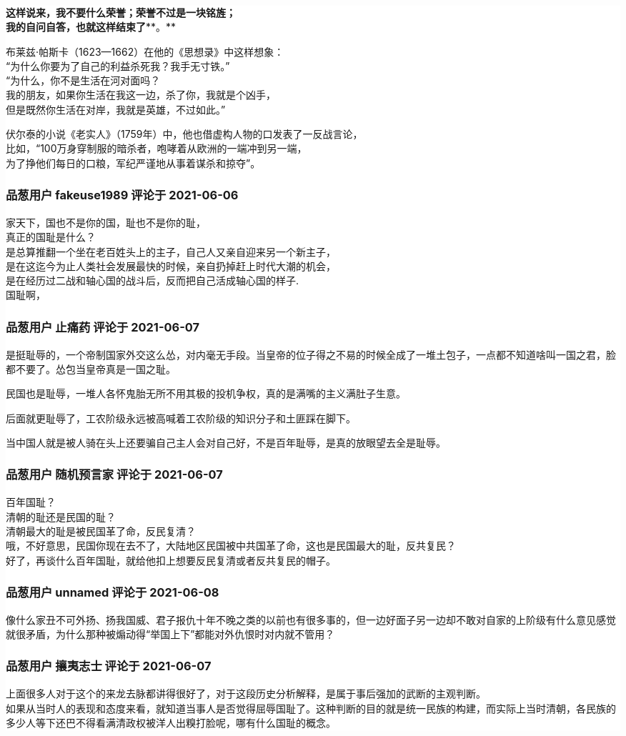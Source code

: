 **这样说来，我不要什么荣誉；荣誉不过是一块铭旌；**  
**我的自问自答，也就这样结束了****。**  
  
  
  
布莱兹·帕斯卡（1623—1662）在他的《思想录》中这样想象：  
“为什么你要为了自己的利益杀死我？我手无寸铁。”  
“为什么，你不是生活在河对面吗？  
我的朋友，如果你生活在我这一边，杀了你，我就是个凶手，  
但是既然你生活在对岸，我就是英雄，不过如此。”  
  
伏尔泰的小说《老实人》（1759年）中，他也借虚构人物的口发表了一反战言论，  
比如，“100万身穿制服的暗杀者，咆哮着从欧洲的一端冲到另一端，  
为了挣他们每日的口粮，军纪严谨地从事着谋杀和掠夺”。
        
                

### 品葱用户 **fakeuse1989** 评论于 2021-06-06
        
家天下，国也不是你的国，耻也不是你的耻，  
真正的国耻是什么？  
是总算推翻一个坐在老百姓头上的主子，自己人又亲自迎来另一个新主子，  
是在这迄今为止人类社会发展最快的时候，亲自扔掉赶上时代大潮的机会，  
是在经历过二战和轴心国的战斗后，反而把自己活成轴心国的样子.  
国耻啊，
        
                

### 品葱用户 **止痛药** 评论于 2021-06-07
        
是挺耻辱的，一个帝制国家外交这么怂，对内毫无手段。当皇帝的位子得之不易的时候全成了一堆土包子，一点都不知道啥叫一国之君，脸都不要了。怂包当皇帝真是一国之耻。  
  
民国也是耻辱，一堆人各怀鬼胎无所不用其极的投机争权，真的是满嘴的主义满肚子生意。  
  
后面就更耻辱了，工农阶级永远被高喊着工农阶级的知识分子和土匪踩在脚下。  
  
当中国人就是被人骑在头上还要骗自己主人会对自己好，不是百年耻辱，是真的放眼望去全是耻辱。
        
                

### 品葱用户 **随机预言家** 评论于 2021-06-07
        
百年国耻？  
清朝的耻还是民国的耻？  
清朝最大的耻是被民国革了命，反民复清？  
哦，不好意思，民国你现在去不了，大陆地区民国被中共国革了命，这也是民国最大的耻，反共复民？  
好了，再谈什么百年国耻，就给他扣上想要反民复清或者反共复民的帽子。
        
                

### 品葱用户 **unnamed** 评论于 2021-06-08
        
像什么家丑不可外扬、扬我国威、君子报仇十年不晚之类的以前也有很多事的，但一边好面子另一边却不敢对自家的上阶级有什么意见感觉就很矛盾，为什么那种被煽动得“举国上下”都能对外仇恨时对内就不管用？
        
                

### 品葱用户 **攘夷志士** 评论于 2021-06-07
        
上面很多人对于这个的来龙去脉都讲得很好了，对于这段历史分析解释，是属于事后强加的武断的主观判断。  
如果从当时人的表现和态度来看，就知道当事人是否觉得屈辱国耻了。这种判断的目的就是统一民族的构建，而实际上当时清朝，各民族的多少人等下还巴不得看满清政权被洋人出糗打脸呢，哪有什么国耻的概念。  
  